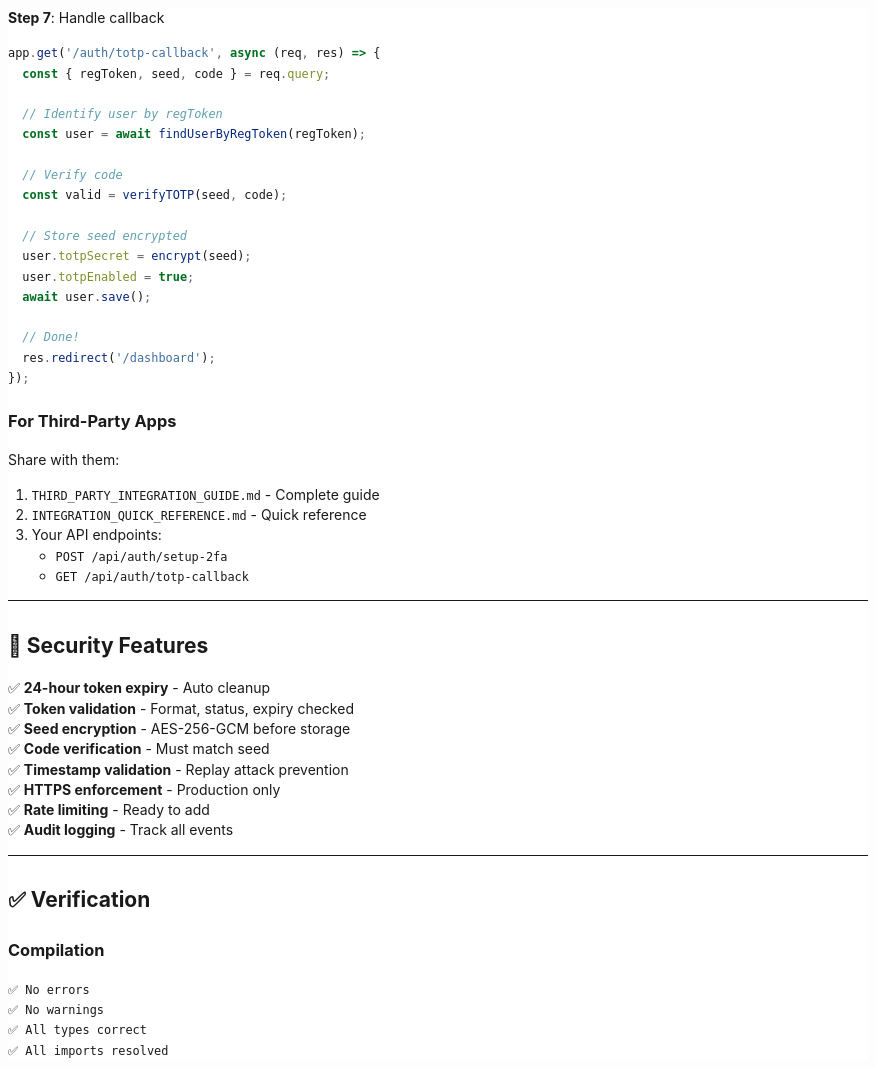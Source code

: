 **Step 7**: Handle callback

```javascript
app.get('/auth/totp-callback', async (req, res) => {
  const { regToken, seed, code } = req.query;
  
  // Identify user by regToken
  const user = await findUserByRegToken(regToken);
  
  // Verify code
  const valid = verifyTOTP(seed, code);
  
  // Store seed encrypted
  user.totpSecret = encrypt(seed);
  user.totpEnabled = true;
  await user.save();
  
  // Done!
  res.redirect('/dashboard');
});
```

### For Third-Party Apps

Share with them:
1. `THIRD_PARTY_INTEGRATION_GUIDE.md` - Complete guide
2. `INTEGRATION_QUICK_REFERENCE.md` - Quick reference
3. Your API endpoints:
   - `POST /api/auth/setup-2fa`
   - `GET /api/auth/totp-callback`

---

## 🔐 Security Features

✅ **24-hour token expiry** - Auto cleanup  
✅ **Token validation** - Format, status, expiry checked  
✅ **Seed encryption** - AES-256-GCM before storage  
✅ **Code verification** - Must match seed  
✅ **Timestamp validation** - Replay attack prevention  
✅ **HTTPS enforcement** - Production only  
✅ **Rate limiting** - Ready to add  
✅ **Audit logging** - Track all events  

---

## ✅ Verification

### Compilation
```
✅ No errors
✅ No warnings
✅ All types correct
✅ All imports resolved
```
